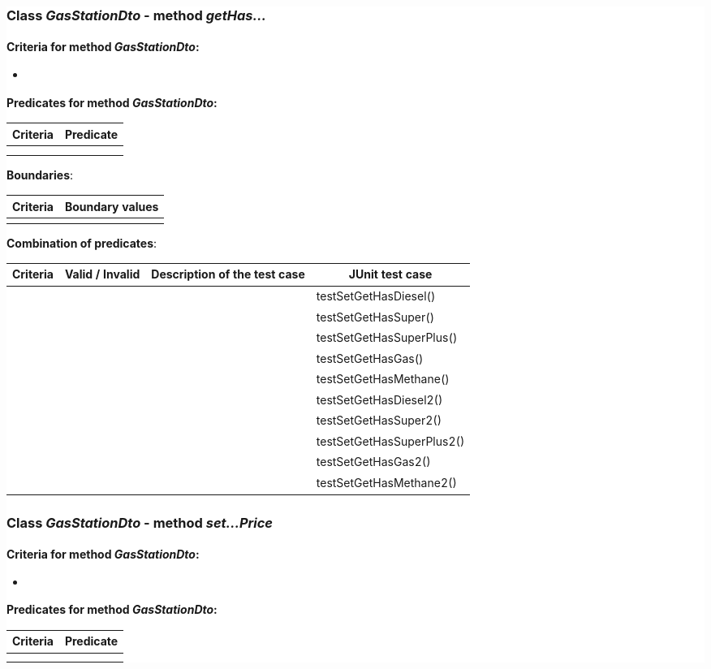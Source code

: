 ### Class *GasStationDto* - method *getHas...*

**Criteria for method *GasStationDto*:**

 -

**Predicates for method *GasStationDto*:**

| Criteria | Predicate |
| -------- | --------- |
|  |  |
|          |  |

**Boundaries**:

| Criteria | Boundary values |
| -------- | --------------- |
|  |                 |

**Combination of predicates**:

| Criteria | Valid / Invalid | Description of the test case | JUnit test case |
| ------- | -------|-------|-------|
|  |  |  | testSetGetHasDiesel() |
|  |  |  | testSetGetHasSuper() |
|  |  |  | testSetGetHasSuperPlus() |
|  |  |  | testSetGetHasGas() |
|  |  |  | testSetGetHasMethane() |
|  |  |  | testSetGetHasDiesel2() |
|  |  |  | testSetGetHasSuper2() |
|  |  |  | testSetGetHasSuperPlus2() |
|  |  |  | testSetGetHasGas2() |
|  |  |  | testSetGetHasMethane2() |

### Class *GasStationDto* - method *set...Price*

**Criteria for method *GasStationDto*:**

 -

**Predicates for method *GasStationDto*:**

| Criteria | Predicate |
| -------- | --------- |
|  |  |
|          |  |
